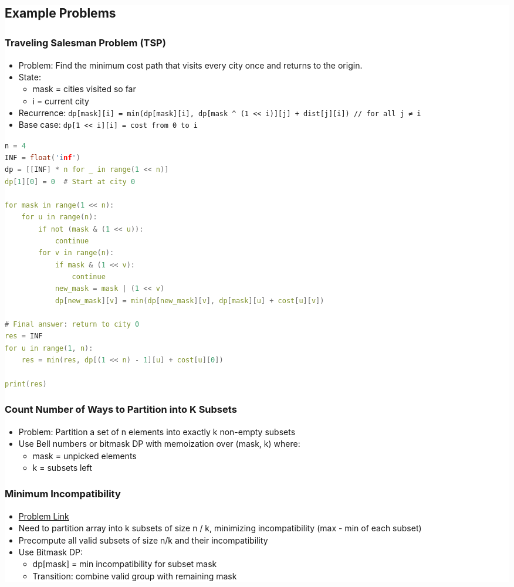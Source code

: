 ## Example Problems

### Traveling Salesman Problem (TSP)

- Problem: Find the minimum cost path that visits every city once and returns to the origin.
- State:
  - mask = cities visited so far
  - i = current city
- Recurrence: `dp[mask][i] = min(dp[mask][i], dp[mask ^ (1 << i)][j] + dist[j][i]) // for all j ≠ i`
- Base case: `dp[1 << i][i] = cost from 0 to i`

````c++
n = 4
INF = float('inf')
dp = [[INF] * n for _ in range(1 << n)]
dp[1][0] = 0  # Start at city 0

for mask in range(1 << n):
    for u in range(n):
        if not (mask & (1 << u)):
            continue
        for v in range(n):
            if mask & (1 << v):
                continue
            new_mask = mask | (1 << v)
            dp[new_mask][v] = min(dp[new_mask][v], dp[mask][u] + cost[u][v])

# Final answer: return to city 0
res = INF
for u in range(1, n):
    res = min(res, dp[(1 << n) - 1][u] + cost[u][0])

print(res)
````

### Count Number of Ways to Partition into K Subsets

- Problem: Partition a set of n elements into exactly k non-empty subsets
- Use Bell numbers or bitmask DP with memoization over (mask, k) where:
  - mask = unpicked elements
  - k = subsets left

### Minimum Incompatibility

- [Problem Link](https://leetcode.com/problems/minimum-incompatibility/)
- Need to partition array into k subsets of size n / k, minimizing incompatibility (max - min of each subset)
- Precompute all valid subsets of size n/k and their incompatibility
- Use Bitmask DP:
  - dp[mask] = min incompatibility for subset mask
  - Transition: combine valid group with remaining mask
